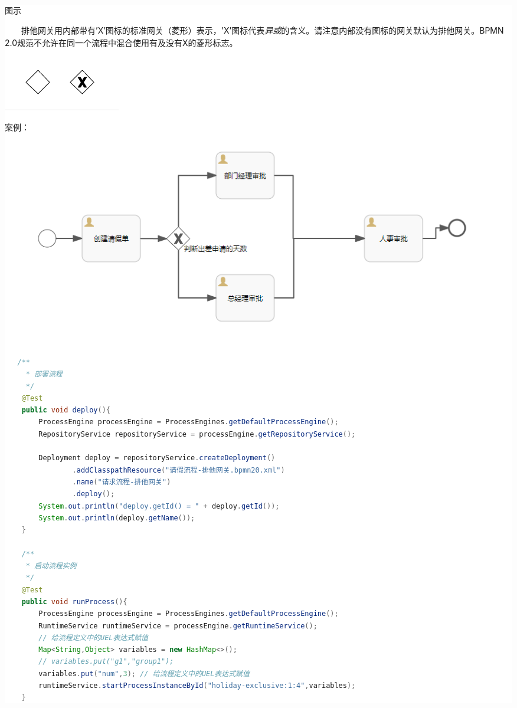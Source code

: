 图示

&emsp;&emsp;排他网关用内部带有’X’图标的标准网关（菱形）表示，'X’图标代表*异或*的含义。请注意内部没有图标的网关默认为排他网关。BPMN 2.0规范不允许在同一个流程中混合使用有及没有X的菱形标志。

![image-20220326100630908](/images/2022/06/image-20220326100630908.png)



案例：

![image-20220326103951903](/images/2022/06/image-20220326103951903.png)



```java
   /**
     * 部署流程
     */
    @Test
    public void deploy(){
        ProcessEngine processEngine = ProcessEngines.getDefaultProcessEngine();
        RepositoryService repositoryService = processEngine.getRepositoryService();

        Deployment deploy = repositoryService.createDeployment()
                .addClasspathResource("请假流程-排他网关.bpmn20.xml")
                .name("请求流程-排他网关")
                .deploy();
        System.out.println("deploy.getId() = " + deploy.getId());
        System.out.println(deploy.getName());
    }

    /**
     * 启动流程实例
     */
    @Test
    public void runProcess(){
        ProcessEngine processEngine = ProcessEngines.getDefaultProcessEngine();
        RuntimeService runtimeService = processEngine.getRuntimeService();
        // 给流程定义中的UEL表达式赋值
        Map<String,Object> variables = new HashMap<>();
        // variables.put("g1","group1");
        variables.put("num",3); // 给流程定义中的UEL表达式赋值
        runtimeService.startProcessInstanceById("holiday-exclusive:1:4",variables);
    }
```
